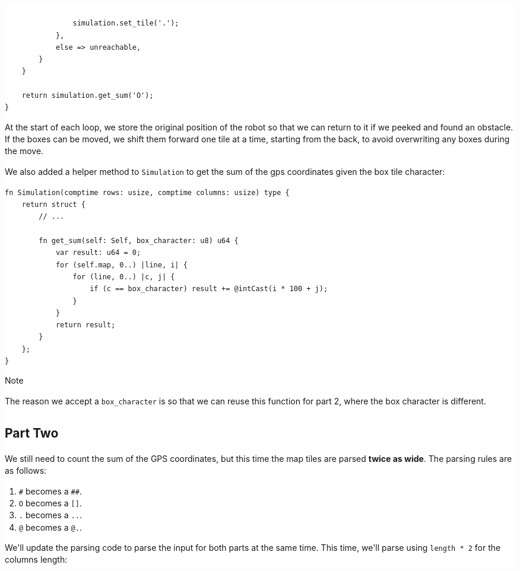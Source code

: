 ```zig

                simulation.set_tile('.');
            },
            else => unreachable,
        }
    }

    return simulation.get_sum('O');
}
```

At the start of each loop, we store the original position of the robot so that we can return to it if we peeked and found an obstacle. If the boxes can be moved, we shift them forward one tile at a time, starting from the back, to avoid overwriting any boxes during the move.

We also added a helper method to `Simulation` to get the sum of the gps coordinates given the box tile character:

```zig
fn Simulation(comptime rows: usize, comptime columns: usize) type {
    return struct {
        // ...

        fn get_sum(self: Self, box_character: u8) u64 {
            var result: u64 = 0;
            for (self.map, 0..) |line, i| {
                for (line, 0..) |c, j| {
                    if (c == box_character) result += @intCast(i * 100 + j);
                }
            }
            return result;
        }
    };
}

```

> [!NOTE]
> The reason we accept a `box_character` is so that we can reuse this function for part 2, where the box character is different.

## Part Two

We still need to count the sum of the GPS coordinates, but this time the map tiles are parsed **twice as wide**. The parsing rules are as follows:

1. `#` becomes a  `##`.
2. `O` becomes a  `[]`.
3. `.` becomes a  `..`.
4. `@` becomes a  `@.`.

We'll update the parsing code to parse the input for both parts at the same time. This time, we'll parse using `length * 2` for the columns length:
